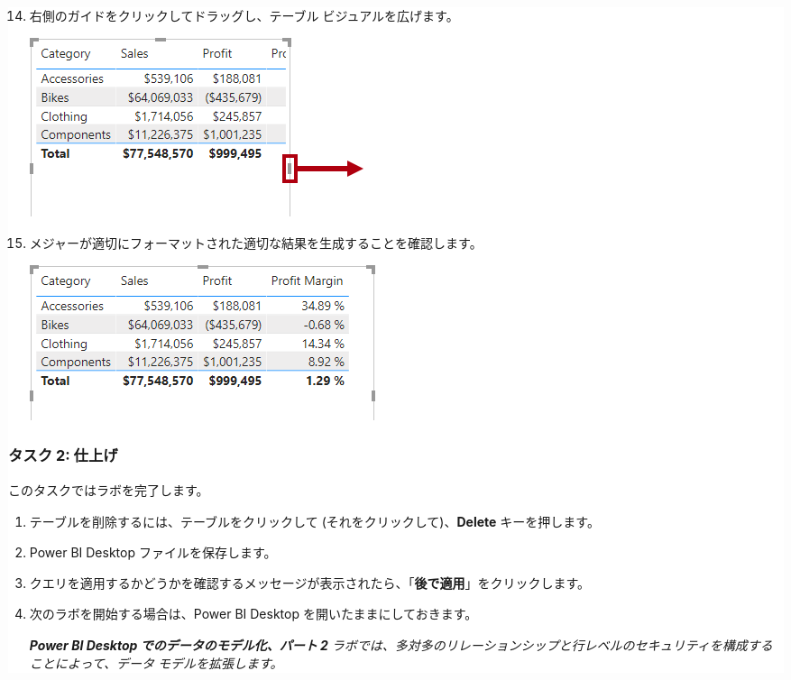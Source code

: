 14. 右側のガイドをクリックしてドラッグし、テーブル ビジュアルを広げます。

	![画像 376](Linked_image_Files/03-configure-data-model-in-power-bi-desktop_image56.png)

15. メジャーが適切にフォーマットされた適切な結果を生成することを確認します。

	![画像 378](Linked_image_Files/03-configure-data-model-in-power-bi-desktop_image57.png)

### **タスク 2: 仕上げ**

このタスクではラボを完了します。

1. テーブルを削除するには、テーブルをクリックして (それをクリックして)、**Delete** キーを押します。

2. Power BI Desktop ファイルを保存します。

3. クエリを適用するかどうかを確認するメッセージが表示されたら、「**後で適用**」をクリックします。

4. 次のラボを開始する場合は、Power BI Desktop を開いたままにしておきます。

	***Power BI Desktop でのデータのモデル化、パート 2** ラボでは、多対多のリレーションシップと行レベルのセキュリティを構成することによって、データ モデルを拡張します。*
